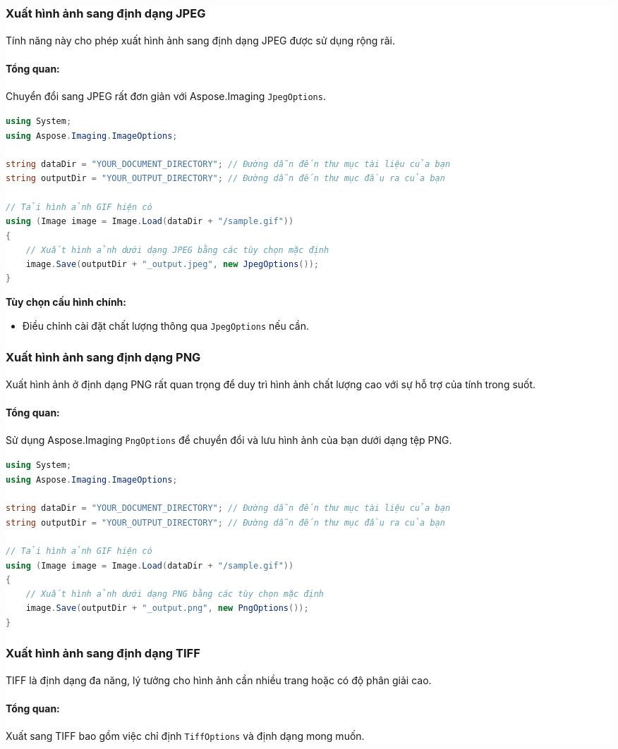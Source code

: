 ### Xuất hình ảnh sang định dạng JPEG

Tính năng này cho phép xuất hình ảnh sang định dạng JPEG được sử dụng rộng rãi.

#### Tổng quan:
Chuyển đổi sang JPEG rất đơn giản với Aspose.Imaging `JpegOptions`.

```csharp
using System;
using Aspose.Imaging.ImageOptions;

string dataDir = "YOUR_DOCUMENT_DIRECTORY"; // Đường dẫn đến thư mục tài liệu của bạn
string outputDir = "YOUR_OUTPUT_DIRECTORY"; // Đường dẫn đến thư mục đầu ra của bạn

// Tải hình ảnh GIF hiện có
using (Image image = Image.Load(dataDir + "/sample.gif"))
{
    // Xuất hình ảnh dưới dạng JPEG bằng các tùy chọn mặc định
    image.Save(outputDir + "_output.jpeg", new JpegOptions());
}
```

**Tùy chọn cấu hình chính:**
- Điều chỉnh cài đặt chất lượng thông qua `JpegOptions` nếu cần.

### Xuất hình ảnh sang định dạng PNG

Xuất hình ảnh ở định dạng PNG rất quan trọng để duy trì hình ảnh chất lượng cao với sự hỗ trợ của tính trong suốt.

#### Tổng quan:
Sử dụng Aspose.Imaging `PngOptions` để chuyển đổi và lưu hình ảnh của bạn dưới dạng tệp PNG.

```csharp
using System;
using Aspose.Imaging.ImageOptions;

string dataDir = "YOUR_DOCUMENT_DIRECTORY"; // Đường dẫn đến thư mục tài liệu của bạn
string outputDir = "YOUR_OUTPUT_DIRECTORY"; // Đường dẫn đến thư mục đầu ra của bạn

// Tải hình ảnh GIF hiện có
using (Image image = Image.Load(dataDir + "/sample.gif"))
{
    // Xuất hình ảnh dưới dạng PNG bằng các tùy chọn mặc định
    image.Save(outputDir + "_output.png", new PngOptions());
}
```

### Xuất hình ảnh sang định dạng TIFF

TIFF là định dạng đa năng, lý tưởng cho hình ảnh cần nhiều trang hoặc có độ phân giải cao.

#### Tổng quan:
Xuất sang TIFF bao gồm việc chỉ định `TiffOptions` và định dạng mong muốn.
